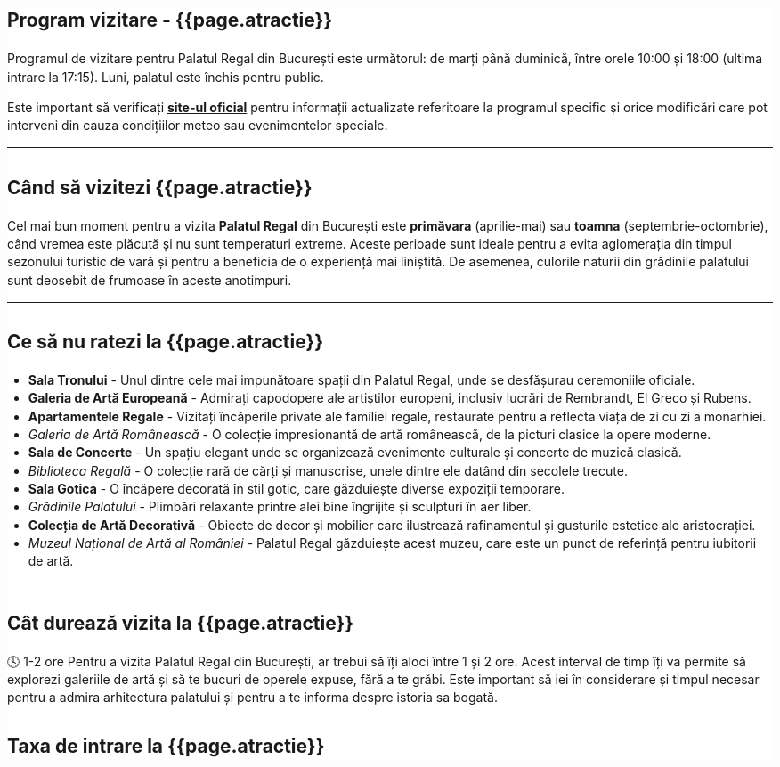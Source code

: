 ## Program vizitare -  {{page.atractie}}

Programul de vizitare pentru Palatul Regal din București este următorul: de marți până duminică, între orele 10:00 și 18:00 (ultima intrare la 17:15). Luni, palatul este închis pentru public.

<span class='warning'>Este important să verificați **[site-ul oficial]({{page.website}})** pentru informații actualizate referitoare la programul specific și orice modificări care pot interveni din cauza condițiilor meteo sau evenimentelor speciale.</span>

---
## Când să vizitezi {{page.atractie}}

Cel mai bun moment pentru a vizita **Palatul Regal** din București este **primăvara** (aprilie-mai) sau **toamna** (septembrie-octombrie), când vremea este plăcută și nu sunt temperaturi extreme. Aceste perioade sunt ideale pentru a evita aglomerația din timpul sezonului turistic de vară și pentru a beneficia de o experiență mai liniștită. De asemenea, culorile naturii din grădinile palatului sunt deosebit de frumoase în aceste anotimpuri.

---
## Ce să nu ratezi la {{page.atractie}}

- **Sala Tronului** - Unul dintre cele mai impunătoare spații din Palatul Regal, unde se desfășurau ceremoniile oficiale.
- **Galeria de Artă Europeană** - Admirați capodopere ale artiștilor europeni, inclusiv lucrări de Rembrandt, El Greco și Rubens.
- **Apartamentele Regale** - Vizitați încăperile private ale familiei regale, restaurate pentru a reflecta viața de zi cu zi a monarhiei.
- *Galeria de Artă Românească* - O colecție impresionantă de artă românească, de la picturi clasice la opere moderne.
- **Sala de Concerte** - Un spațiu elegant unde se organizează evenimente culturale și concerte de muzică clasică.
- *Biblioteca Regală* - O colecție rară de cărți și manuscrise, unele dintre ele datând din secolele trecute.
- **Sala Gotica** - O încăpere decorată în stil gotic, care găzduiește diverse expoziții temporare.
- *Grădinile Palatului* - Plimbări relaxante printre alei bine îngrijite și sculpturi în aer liber.
- **Colecția de Artă Decorativă** - Obiecte de decor și mobilier care ilustrează rafinamentul și gusturile estetice ale aristocrației.
- *Muzeul Național de Artă al României* - Palatul Regal găzduiește acest muzeu, care este un punct de referință pentru iubitorii de artă.

---
## Cât durează vizita la {{page.atractie}}

<span class="durata">🕓 1-2 ore</span> Pentru a vizita Palatul Regal din București, ar trebui să îți aloci între 1 și 2 ore. Acest interval de timp îți va permite să explorezi galeriile de artă și să te bucuri de operele expuse, fără a te grăbi. Este important să iei în considerare și timpul necesar pentru a admira arhitectura palatului și pentru a te informa despre istoria sa bogată.

## Taxa de intrare la {{page.atractie}}
